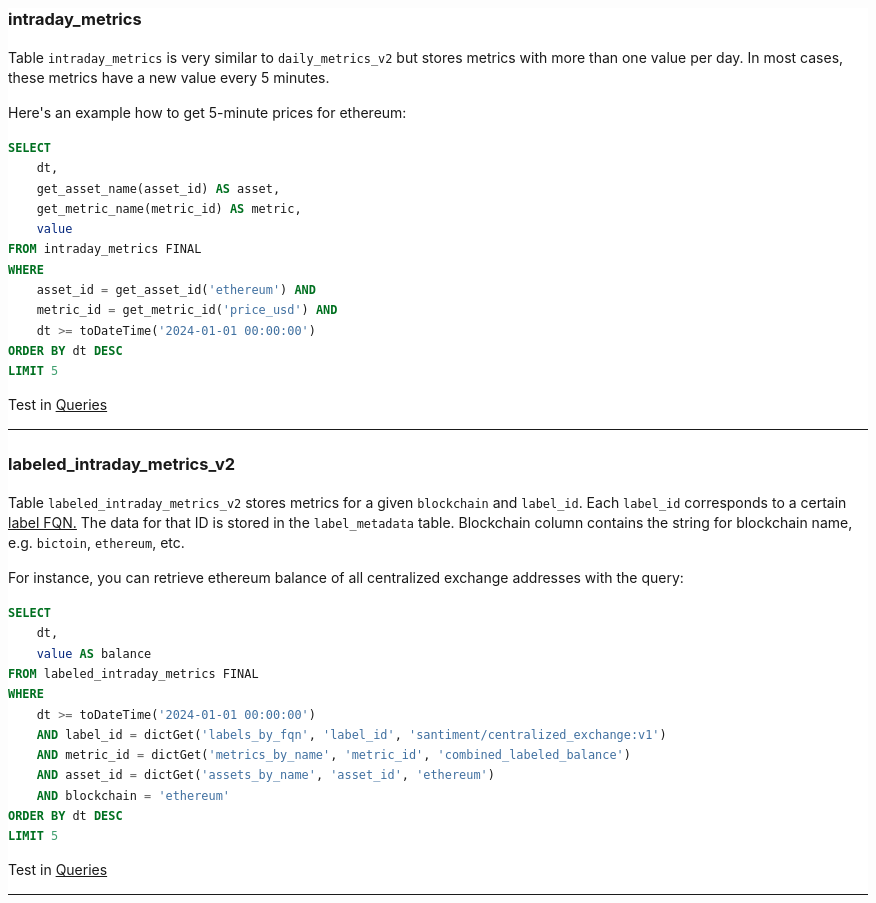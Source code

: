 
### intraday_metrics

Table `intraday_metrics` is very similar to `daily_metrics_v2` but stores metrics with more than one value per day. In most cases, these metrics have a new value every 5 minutes.

Here's an example how to get 5-minute prices for ethereum:

```SQL
SELECT
    dt,
    get_asset_name(asset_id) AS asset,
    get_metric_name(metric_id) AS metric,
    value
FROM intraday_metrics FINAL
WHERE
    asset_id = get_asset_id('ethereum') AND
    metric_id = get_metric_id('price_usd') AND
    dt >= toDateTime('2024-01-01 00:00:00')
ORDER BY dt DESC
LIMIT 5
```

Test in [Queries](https://queries.santiment.net/query/price-example-478)

---

### labeled_intraday_metrics_v2

Table `labeled_intraday_metrics_v2` stores metrics for a given `blockchain` and `label_id`. Each `label_id` corresponds to a certain [label FQN.](/labels/label-fqn) The data for that ID is stored in the `label_metadata` table. Blockchain column contains the string for blockchain name, e.g. `bictoin`, `ethereum`, etc.

For instance, you can retrieve ethereum balance of all centralized exchange addresses with the query:

```SQL
SELECT
    dt,
    value AS balance
FROM labeled_intraday_metrics FINAL
WHERE
    dt >= toDateTime('2024-01-01 00:00:00')
    AND label_id = dictGet('labels_by_fqn', 'label_id', 'santiment/centralized_exchange:v1')
    AND metric_id = dictGet('metrics_by_name', 'metric_id', 'combined_labeled_balance')
    AND asset_id = dictGet('assets_by_name', 'asset_id', 'ethereum')
    AND blockchain = 'ethereum'
ORDER BY dt DESC
LIMIT 5
```

Test in [Queries](https://queries.santiment.net/query/cex-balance-example-479)

---
